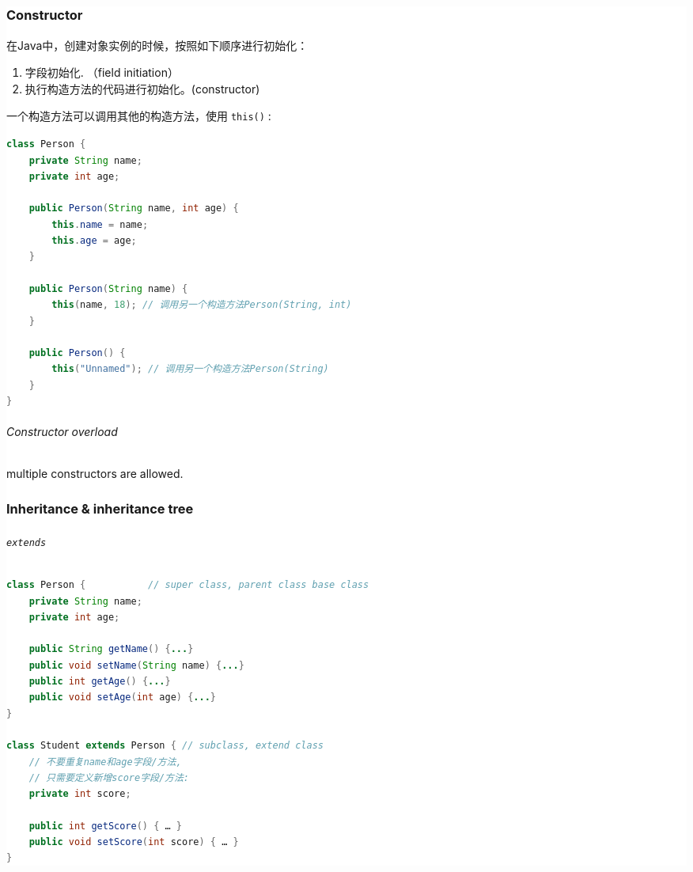 
### Constructor

在Java中，创建对象实例的时候，按照如下顺序进行初始化：
1.  字段初始化. （field initiation）
2.  执行构造方法的代码进行初始化。(constructor)

一个构造方法可以调用其他的构造方法，使用 `this()` :
``` java
class Person {
    private String name;
    private int age;

    public Person(String name, int age) {
        this.name = name;
        this.age = age;
    }

    public Person(String name) {
        this(name, 18); // 调用另一个构造方法Person(String, int)
    }

    public Person() {
        this("Unnamed"); // 调用另一个构造方法Person(String)
    }
}
```

###### Constructor overload
multiple constructors are allowed. 



### Inheritance & inheritance tree

 ###### `extends`

``` java
class Person {           // super class, parent class base class
    private String name;
    private int age;

    public String getName() {...}
    public void setName(String name) {...}
    public int getAge() {...}
    public void setAge(int age) {...}
}

class Student extends Person { // subclass, extend class
    // 不要重复name和age字段/方法,
    // 只需要定义新增score字段/方法:
    private int score;

    public int getScore() { … }
    public void setScore(int score) { … }
}
```
